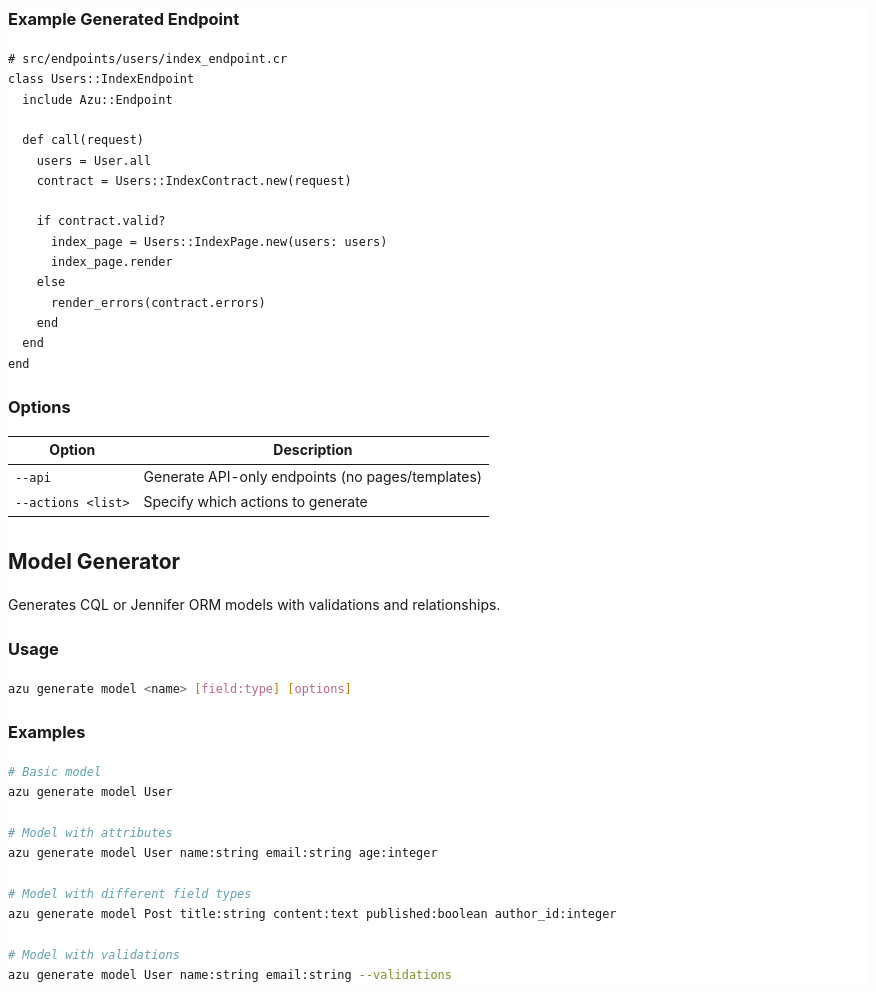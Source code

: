 ### Example Generated Endpoint

```crystal
# src/endpoints/users/index_endpoint.cr
class Users::IndexEndpoint
  include Azu::Endpoint

  def call(request)
    users = User.all
    contract = Users::IndexContract.new(request)

    if contract.valid?
      index_page = Users::IndexPage.new(users: users)
      index_page.render
    else
      render_errors(contract.errors)
    end
  end
end
```

### Options

| Option             | Description                                      |
| ------------------ | ------------------------------------------------ |
| `--api`            | Generate API-only endpoints (no pages/templates) |
| `--actions <list>` | Specify which actions to generate                |

## Model Generator

Generates CQL or Jennifer ORM models with validations and relationships.

### Usage

```bash
azu generate model <name> [field:type] [options]
```

### Examples

```bash
# Basic model
azu generate model User

# Model with attributes
azu generate model User name:string email:string age:integer

# Model with different field types
azu generate model Post title:string content:text published:boolean author_id:integer

# Model with validations
azu generate model User name:string email:string --validations
```
